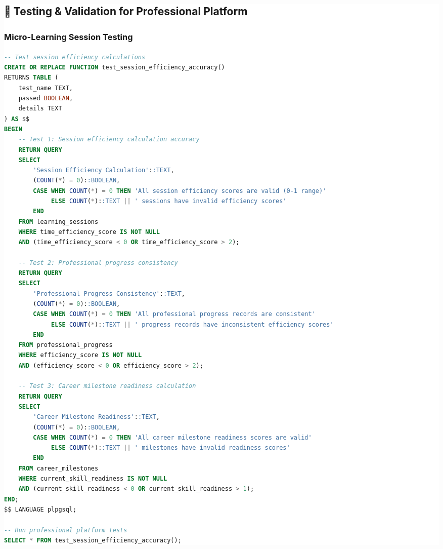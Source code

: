 
## 🧪 **Testing & Validation for Professional Platform**

### **Micro-Learning Session Testing**
```sql
-- Test session efficiency calculations
CREATE OR REPLACE FUNCTION test_session_efficiency_accuracy()
RETURNS TABLE (
    test_name TEXT,
    passed BOOLEAN,
    details TEXT
) AS $$
BEGIN
    -- Test 1: Session efficiency calculation accuracy
    RETURN QUERY
    SELECT 
        'Session Efficiency Calculation'::TEXT,
        (COUNT(*) = 0)::BOOLEAN,
        CASE WHEN COUNT(*) = 0 THEN 'All session efficiency scores are valid (0-1 range)'
             ELSE COUNT(*)::TEXT || ' sessions have invalid efficiency scores'
        END
    FROM learning_sessions
    WHERE time_efficiency_score IS NOT NULL 
    AND (time_efficiency_score < 0 OR time_efficiency_score > 2);
    
    -- Test 2: Professional progress consistency
    RETURN QUERY
    SELECT 
        'Professional Progress Consistency'::TEXT,
        (COUNT(*) = 0)::BOOLEAN,
        CASE WHEN COUNT(*) = 0 THEN 'All professional progress records are consistent'
             ELSE COUNT(*)::TEXT || ' progress records have inconsistent efficiency scores'
        END
    FROM professional_progress
    WHERE efficiency_score IS NOT NULL
    AND (efficiency_score < 0 OR efficiency_score > 2);
    
    -- Test 3: Career milestone readiness calculation
    RETURN QUERY
    SELECT 
        'Career Milestone Readiness'::TEXT,
        (COUNT(*) = 0)::BOOLEAN,
        CASE WHEN COUNT(*) = 0 THEN 'All career milestone readiness scores are valid'
             ELSE COUNT(*)::TEXT || ' milestones have invalid readiness scores'
        END
    FROM career_milestones
    WHERE current_skill_readiness IS NOT NULL
    AND (current_skill_readiness < 0 OR current_skill_readiness > 1);
END;
$$ LANGUAGE plpgsql;

-- Run professional platform tests
SELECT * FROM test_session_efficiency_accuracy();
```
